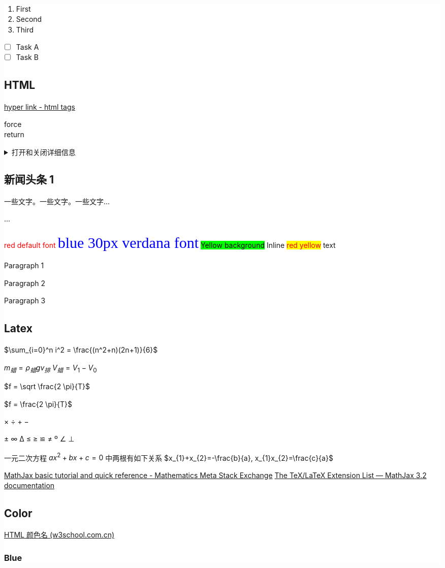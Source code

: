 1. First
2. Second
3. Third

- [ ] Task A
- [ ] Task B

## HTML
<a href="https://www.w3school.com.cn/tags/tag_a.asp">hyper link - html tags</a>

force<br>return<br>

<details><summary>打开和关闭详细信息</summary></details>

 
 <div class="news">
  <h2>新闻头条 1</h2>
  <p>一些文字。一些文字。一些文字...</p>
  ...
</div>

<span style="font-family:default; font-size:default; color:red">red default font</span>
<span style="font-family:verdana; font-size:30px; color:blue">blue 30px verdana font</span>
<span style="background-color:lime;color:black">Yellow background</span>
Inline <span style="color:red; background-color:yellow">red yellow</span> text

<p>Paragraph 1</p>
<p>Paragraph 2</p>
<p>Paragraph 3</p>

## Latex
$\sum_{i=0}^n i^2 = \frac{(n^2+n)(2n+1)}{6}$

$m_蜡 = ρ_蜡gv_排$
$V_蜡 = V_1 - V_0$

$f = \sqrt \frac{2 \pi}{T}$

$f = \frac{2 \pi}{T}$

× ÷ + −

± ∞ ∆ ≤ ≥ ≌ ≠ º ∠ ⊥

一元二次方程 $ax^2+bx+c=0$ 中两根有如下关系 $x_{1}+x_{2}=-\frac{b}{a}, x_{1}x_{2}=\frac{c}{a}$

[MathJax basic tutorial and quick reference - Mathematics Meta Stack Exchange](https://math.meta.stackexchange.com/questions/5020/mathjax-basic-tutorial-and-quick-reference)
[The TeX/LaTeX Extension List — MathJax 3.2 documentation](https://docs.mathjax.org/en/latest/input/tex/extensions/index.html)

## Color
[HTML 颜色名 (w3school.com.cn)](https://www.w3school.com.cn/tags/html_ref_colornames.asp)

### Blue
